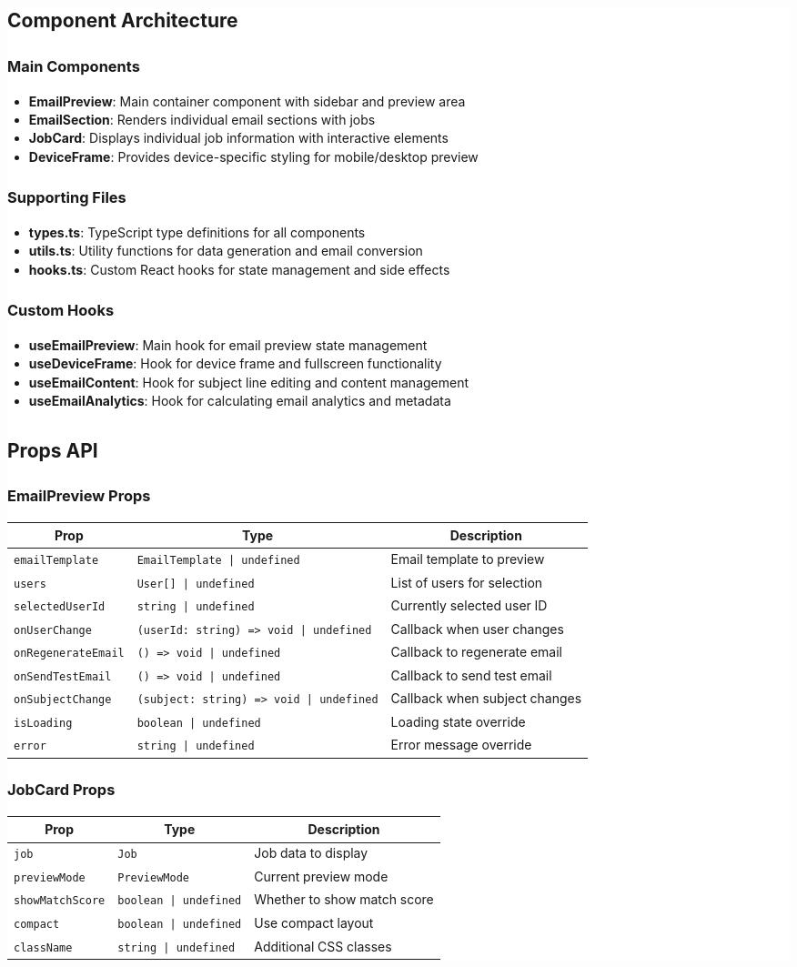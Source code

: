 ## Component Architecture

### Main Components

- **EmailPreview**: Main container component with sidebar and preview area
- **EmailSection**: Renders individual email sections with jobs
- **JobCard**: Displays individual job information with interactive elements
- **DeviceFrame**: Provides device-specific styling for mobile/desktop preview

### Supporting Files

- **types.ts**: TypeScript type definitions for all components
- **utils.ts**: Utility functions for data generation and email conversion
- **hooks.ts**: Custom React hooks for state management and side effects

### Custom Hooks

- **useEmailPreview**: Main hook for email preview state management
- **useDeviceFrame**: Hook for device frame and fullscreen functionality
- **useEmailContent**: Hook for subject line editing and content management
- **useEmailAnalytics**: Hook for calculating email analytics and metadata

## Props API

### EmailPreview Props

| Prop | Type | Description |
|------|------|-------------|
| `emailTemplate` | `EmailTemplate \| undefined` | Email template to preview |
| `users` | `User[] \| undefined` | List of users for selection |
| `selectedUserId` | `string \| undefined` | Currently selected user ID |
| `onUserChange` | `(userId: string) => void \| undefined` | Callback when user changes |
| `onRegenerateEmail` | `() => void \| undefined` | Callback to regenerate email |
| `onSendTestEmail` | `() => void \| undefined` | Callback to send test email |
| `onSubjectChange` | `(subject: string) => void \| undefined` | Callback when subject changes |
| `isLoading` | `boolean \| undefined` | Loading state override |
| `error` | `string \| undefined` | Error message override |

### JobCard Props

| Prop | Type | Description |
|------|------|-------------|
| `job` | `Job` | Job data to display |
| `previewMode` | `PreviewMode` | Current preview mode |
| `showMatchScore` | `boolean \| undefined` | Whether to show match score |
| `compact` | `boolean \| undefined` | Use compact layout |
| `className` | `string \| undefined` | Additional CSS classes |
